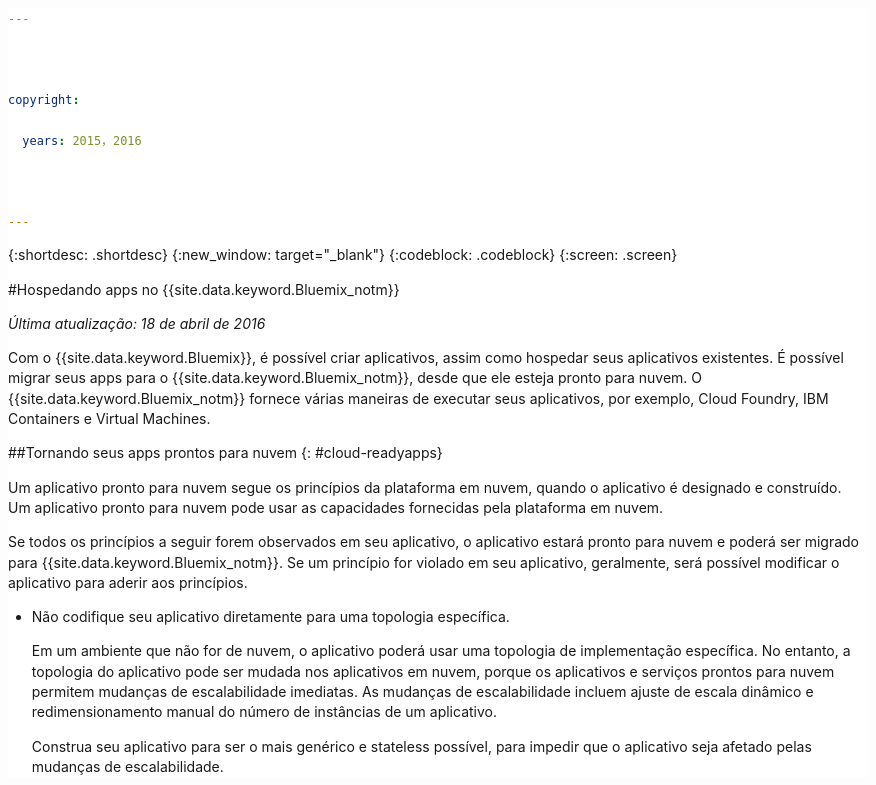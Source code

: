 ```yaml
---

 

copyright:

  years: 2015，2016

 

---
```


{:shortdesc: .shortdesc} 
{:new_window: target="_blank"}
{:codeblock: .codeblock}
{:screen: .screen}

#Hospedando apps no {{site.data.keyword.Bluemix_notm}}

*Última atualização: 18 de abril de 2016*



Com o {{site.data.keyword.Bluemix}},
é possível criar aplicativos, assim como hospedar seus aplicativos existentes. É possível migrar seus apps para o {{site.data.keyword.Bluemix_notm}},
desde que ele esteja pronto para nuvem. O {{site.data.keyword.Bluemix_notm}} fornece várias maneiras de executar seus aplicativos, por exemplo, Cloud Foundry, IBM Containers e Virtual Machines.

##Tornando seus apps prontos para nuvem
{: #cloud-readyapps}

Um aplicativo pronto para nuvem segue os princípios da plataforma em nuvem,
quando o aplicativo é designado e construído. Um aplicativo pronto para nuvem
pode usar as capacidades fornecidas pela plataforma em nuvem.

Se todos os princípios a seguir forem observados em seu aplicativo, o aplicativo estará pronto para nuvem e poderá
ser migrado para {{site.data.keyword.Bluemix_notm}}. Se um princípio for violado em seu aplicativo, geralmente, será possível modificar
o aplicativo para aderir aos princípios.

* Não codifique seu aplicativo diretamente para uma topologia específica.

  Em
um ambiente que não for de nuvem, o aplicativo poderá usar uma topologia de implementação
específica. No entanto, a topologia do aplicativo pode ser mudada nos aplicativos
em nuvem, porque os aplicativos e serviços prontos para nuvem permitem
mudanças de escalabilidade imediatas. As mudanças de escalabilidade incluem ajuste de escala dinâmico
e redimensionamento manual do número de instâncias de um aplicativo.

  Construa
seu aplicativo para ser o mais genérico e stateless possível, para impedir
que o aplicativo seja afetado pelas mudanças de escalabilidade.
